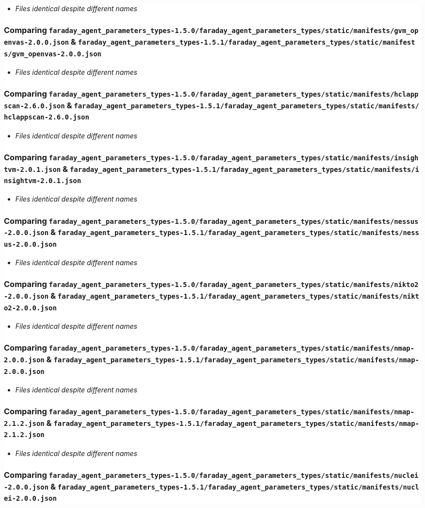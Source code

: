  * *Files identical despite different names*

### Comparing `faraday_agent_parameters_types-1.5.0/faraday_agent_parameters_types/static/manifests/gvm_openvas-2.0.0.json` & `faraday_agent_parameters_types-1.5.1/faraday_agent_parameters_types/static/manifests/gvm_openvas-2.0.0.json`

 * *Files identical despite different names*

### Comparing `faraday_agent_parameters_types-1.5.0/faraday_agent_parameters_types/static/manifests/hclappscan-2.6.0.json` & `faraday_agent_parameters_types-1.5.1/faraday_agent_parameters_types/static/manifests/hclappscan-2.6.0.json`

 * *Files identical despite different names*

### Comparing `faraday_agent_parameters_types-1.5.0/faraday_agent_parameters_types/static/manifests/insightvm-2.0.1.json` & `faraday_agent_parameters_types-1.5.1/faraday_agent_parameters_types/static/manifests/insightvm-2.0.1.json`

 * *Files identical despite different names*

### Comparing `faraday_agent_parameters_types-1.5.0/faraday_agent_parameters_types/static/manifests/nessus-2.0.0.json` & `faraday_agent_parameters_types-1.5.1/faraday_agent_parameters_types/static/manifests/nessus-2.0.0.json`

 * *Files identical despite different names*

### Comparing `faraday_agent_parameters_types-1.5.0/faraday_agent_parameters_types/static/manifests/nikto2-2.0.0.json` & `faraday_agent_parameters_types-1.5.1/faraday_agent_parameters_types/static/manifests/nikto2-2.0.0.json`

 * *Files identical despite different names*

### Comparing `faraday_agent_parameters_types-1.5.0/faraday_agent_parameters_types/static/manifests/nmap-2.0.0.json` & `faraday_agent_parameters_types-1.5.1/faraday_agent_parameters_types/static/manifests/nmap-2.0.0.json`

 * *Files identical despite different names*

### Comparing `faraday_agent_parameters_types-1.5.0/faraday_agent_parameters_types/static/manifests/nmap-2.1.2.json` & `faraday_agent_parameters_types-1.5.1/faraday_agent_parameters_types/static/manifests/nmap-2.1.2.json`

 * *Files identical despite different names*

### Comparing `faraday_agent_parameters_types-1.5.0/faraday_agent_parameters_types/static/manifests/nuclei-2.0.0.json` & `faraday_agent_parameters_types-1.5.1/faraday_agent_parameters_types/static/manifests/nuclei-2.0.0.json`
